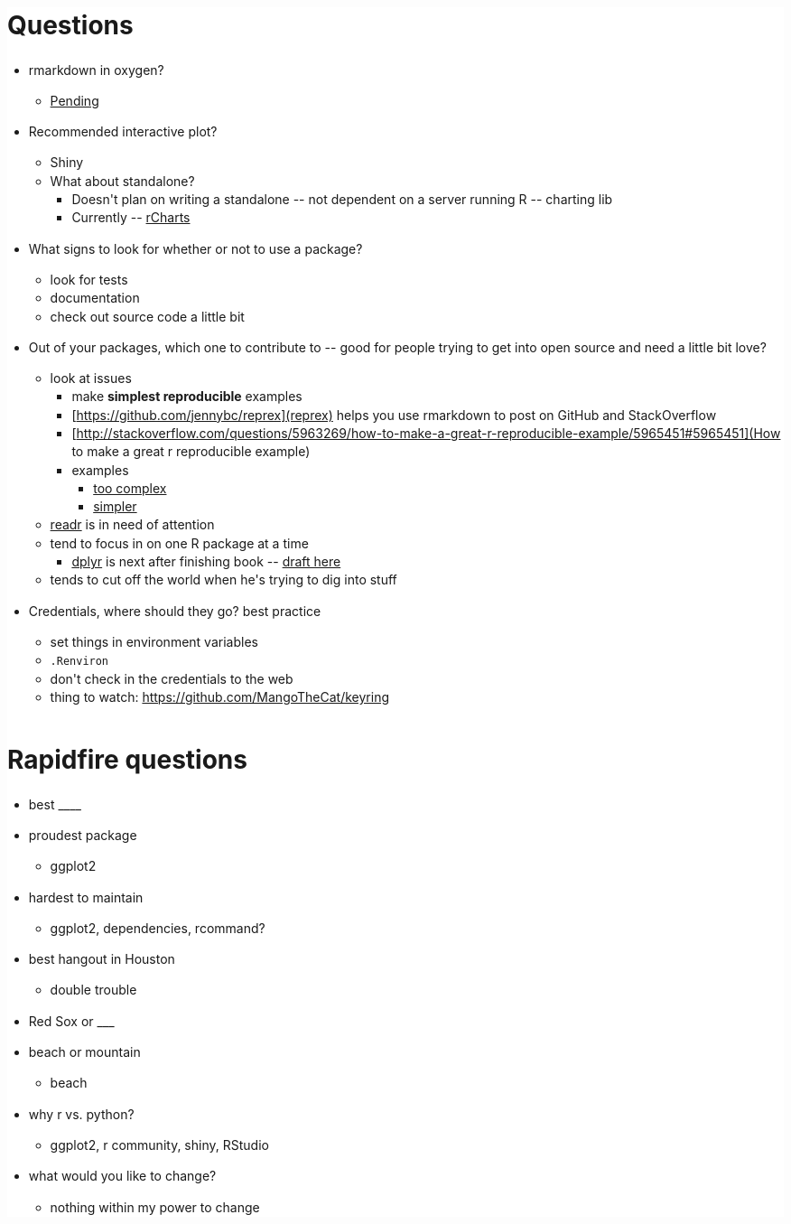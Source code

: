# Questions

* rmarkdown in oxygen?
  * [Pending](https://github.com/klutometis/roxygen/pull/431)

* Recommended interactive plot?
  * Shiny
  * What about standalone?
    * Doesn't plan on writing a standalone -- not dependent on a server running R -- charting lib
    * Currently -- [rCharts](http://ramnathv.github.io/rCharts/)

* What signs to look for whether or not to use a package?
  * look for tests
  * documentation
  * check out source code a little bit

* Out of your packages, which one to contribute to -- good for people trying to get into open source and need a little bit love?
  * look at issues
    * make **simplest reproducible** examples
    * [https://github.com/jennybc/reprex](reprex) helps you use rmarkdown to post on GitHub and StackOverflow
    * [http://stackoverflow.com/questions/5963269/how-to-make-a-great-r-reproducible-example/5965451#5965451](How to make a great r reproducible example)
    * examples
      * [too complex](https://github.com/hadley/dplyr/issues/1556)
      * [simpler](https://github.com/hadley/dplyr/issues/1669)
  * [readr](https://github.com/hadley/readr) is in need of attention
  * tend to focus in on one R package at a time
    * [dplyr](https://github.com/hadley/dplyr) is next after finishing book -- [draft here](http://r4ds.had.co.nz/)
  * tends to cut off the world when he's trying to dig into stuff

* Credentials, where should they go? best practice
  * set things in environment variables
  * `.Renviron`
  * don't check in the credentials to the web
  * thing to watch: https://github.com/MangoTheCat/keyring

# Rapidfire questions

* best ____

* proudest package
  * ggplot2

* hardest to maintain
  * ggplot2, dependencies, rcommand?

* best hangout in Houston
  * double trouble

* Red Sox or ___

* beach or mountain
  * beach

* why r vs. python?
  * ggplot2, r community, shiny, RStudio

* what would you like to change?
  * nothing within my power to change

